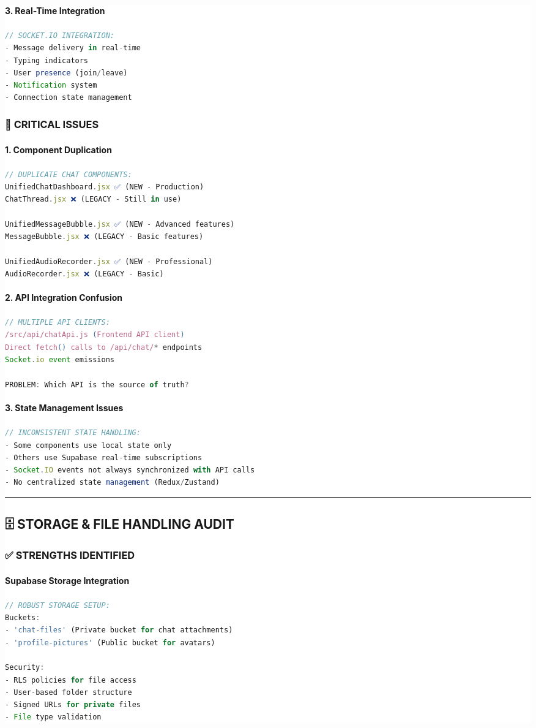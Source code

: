 #### 3. Real-Time Integration
```jsx
// SOCKET.IO INTEGRATION:
- Message delivery in real-time
- Typing indicators
- User presence (join/leave)
- Notification system
- Connection state management
```

### 🚨 **CRITICAL ISSUES**

#### 1. Component Duplication
```jsx
// DUPLICATE CHAT COMPONENTS:
UnifiedChatDashboard.jsx ✅ (NEW - Production)
ChatThread.jsx ❌ (LEGACY - Still in use)

UnifiedMessageBubble.jsx ✅ (NEW - Advanced features)
MessageBubble.jsx ❌ (LEGACY - Basic features)

UnifiedAudioRecorder.jsx ✅ (NEW - Professional)
AudioRecorder.jsx ❌ (LEGACY - Basic)
```

#### 2. API Integration Confusion
```jsx
// MULTIPLE API CLIENTS:
/src/api/chatApi.js (Frontend API client)
Direct fetch() calls to /api/chat/* endpoints
Socket.io event emissions

PROBLEM: Which API is the source of truth?
```

#### 3. State Management Issues
```jsx
// INCONSISTENT STATE HANDLING:
- Some components use local state only
- Others use Supabase real-time subscriptions  
- Socket.IO events not always synchronized with API calls
- No centralized state management (Redux/Zustand)
```

---

## 🗄️ STORAGE & FILE HANDLING AUDIT

### ✅ **STRENGTHS IDENTIFIED**

#### Supabase Storage Integration
```javascript
// ROBUST STORAGE SETUP:
Buckets:
- 'chat-files' (Private bucket for chat attachments)
- 'profile-pictures' (Public bucket for avatars)

Security:
- RLS policies for file access
- User-based folder structure
- Signed URLs for private files
- File type validation
```
